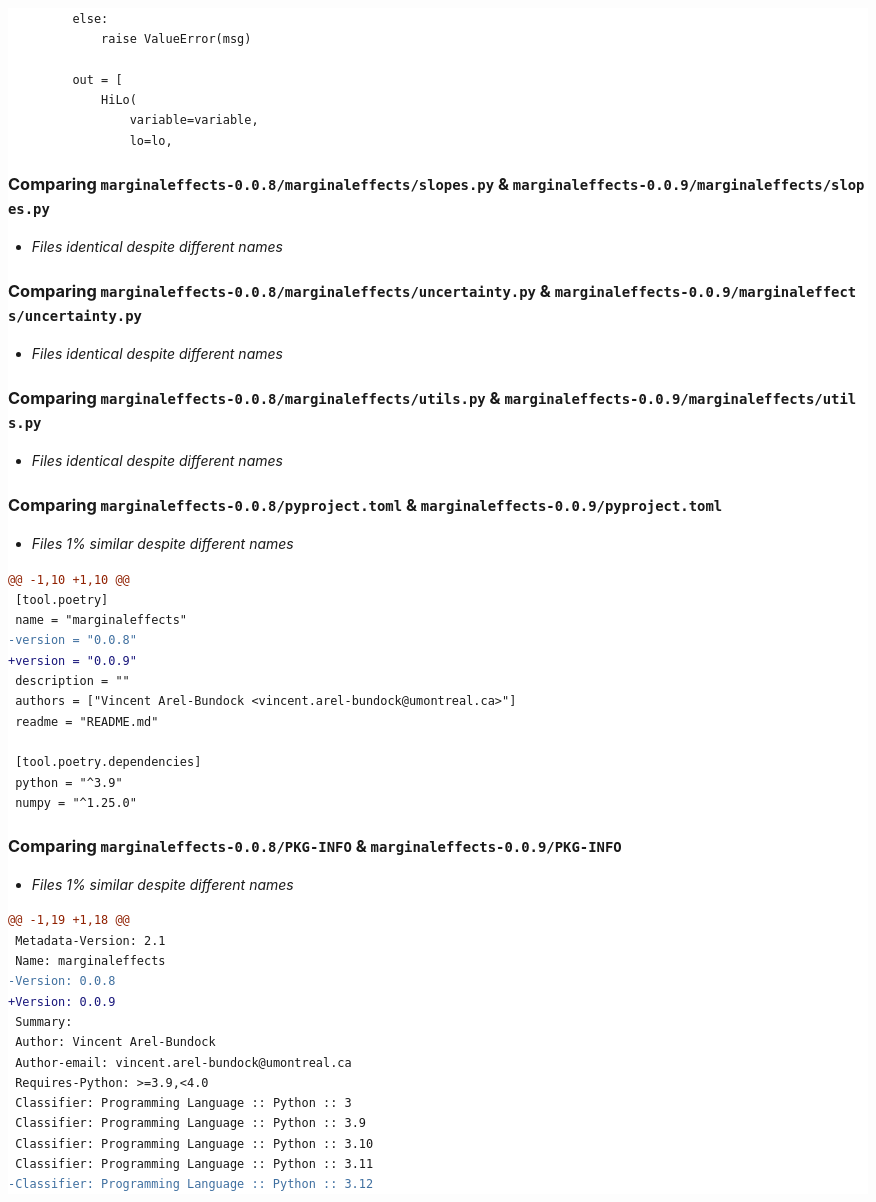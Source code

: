 ```diff
         else:
             raise ValueError(msg)
 
         out = [
             HiLo(
                 variable=variable,
                 lo=lo,
```

### Comparing `marginaleffects-0.0.8/marginaleffects/slopes.py` & `marginaleffects-0.0.9/marginaleffects/slopes.py`

 * *Files identical despite different names*

### Comparing `marginaleffects-0.0.8/marginaleffects/uncertainty.py` & `marginaleffects-0.0.9/marginaleffects/uncertainty.py`

 * *Files identical despite different names*

### Comparing `marginaleffects-0.0.8/marginaleffects/utils.py` & `marginaleffects-0.0.9/marginaleffects/utils.py`

 * *Files identical despite different names*

### Comparing `marginaleffects-0.0.8/pyproject.toml` & `marginaleffects-0.0.9/pyproject.toml`

 * *Files 1% similar despite different names*

```diff
@@ -1,10 +1,10 @@
 [tool.poetry]
 name = "marginaleffects"
-version = "0.0.8"
+version = "0.0.9"
 description = ""
 authors = ["Vincent Arel-Bundock <vincent.arel-bundock@umontreal.ca>"]
 readme = "README.md"
 
 [tool.poetry.dependencies]
 python = "^3.9"
 numpy = "^1.25.0"
```

### Comparing `marginaleffects-0.0.8/PKG-INFO` & `marginaleffects-0.0.9/PKG-INFO`

 * *Files 1% similar despite different names*

```diff
@@ -1,19 +1,18 @@
 Metadata-Version: 2.1
 Name: marginaleffects
-Version: 0.0.8
+Version: 0.0.9
 Summary: 
 Author: Vincent Arel-Bundock
 Author-email: vincent.arel-bundock@umontreal.ca
 Requires-Python: >=3.9,<4.0
 Classifier: Programming Language :: Python :: 3
 Classifier: Programming Language :: Python :: 3.9
 Classifier: Programming Language :: Python :: 3.10
 Classifier: Programming Language :: Python :: 3.11
-Classifier: Programming Language :: Python :: 3.12
```